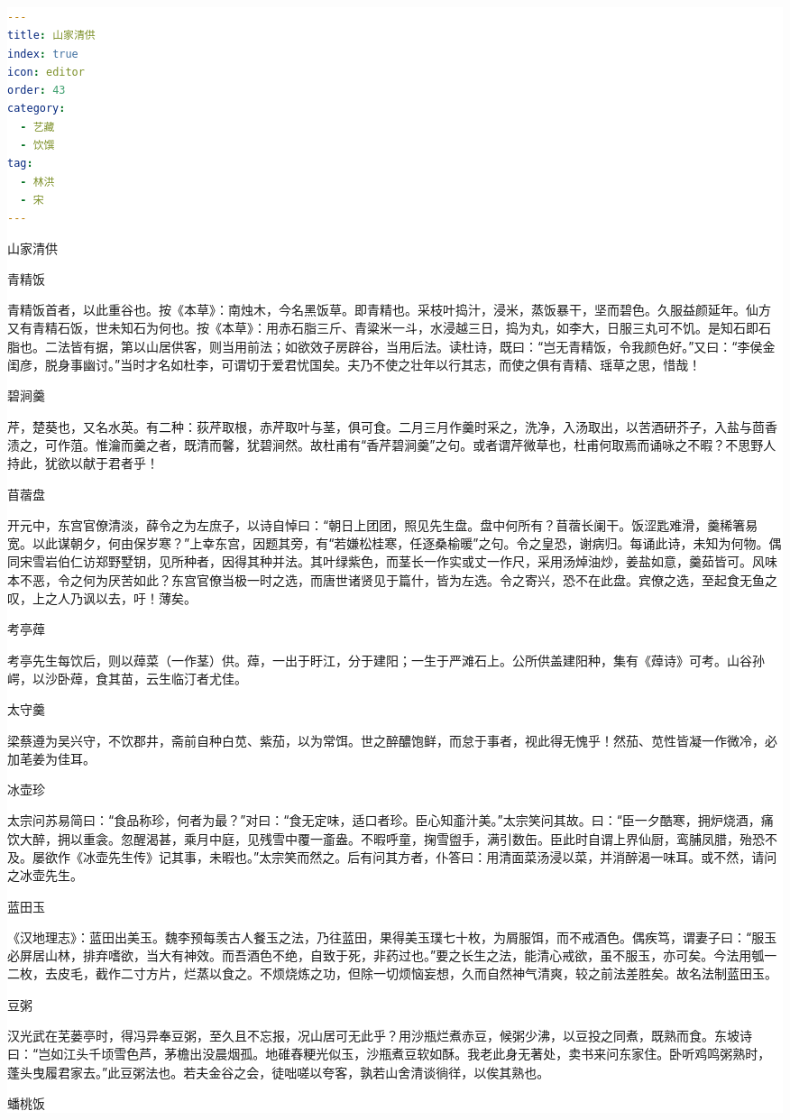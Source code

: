 ```yaml
---
title: 山家清供
index: true
icon: editor
order: 43
category:
  - 艺藏
  - 饮馔
tag:
  - 林洪
  - 宋
---
```


山家清供  

青精饭  

青精饭首者，以此重谷也。按《本草》：南烛木，今名黑饭草。即青精也。采枝叶捣汁，浸米，蒸饭暴干，坚而碧色。久服益颜延年。仙方又有青精石饭，世未知石为何也。按《本草》：用赤石脂三斤、青粱米一斗，水浸越三日，捣为丸，如李大，日服三丸可不饥。是知石即石脂也。二法皆有据，第以山居供客，则当用前法；如欲效子房辟谷，当用后法。读杜诗，既曰：“岂无青精饭，令我颜色好。”又曰：“李侯金闺彦，脱身事幽讨。”当时才名如杜李，可谓切于爱君忧国矣。夫乃不使之壮年以行其志，而使之俱有青精、瑶草之思，惜哉！  

碧涧羹  

芹，楚葵也，又名水英。有二种：荻芹取根，赤芹取叶与茎，俱可食。二月三月作羹时采之，洗净，入汤取出，以苦酒研芥子，入盐与茴香渍之，可作菹。惟瀹而羹之者，既清而馨，犹碧涧然。故杜甫有“香芹碧涧羹”之句。或者谓芹微草也，杜甫何取焉而诵咏之不暇？不思野人持此，犹欲以献于君者乎！  

苜蓿盘  

开元中，东宫官僚清淡，薛令之为左庶子，以诗自悼曰：“朝日上团团，照见先生盘。盘中何所有？苜蓿长阑干。饭涩匙难滑，羹稀箸易宽。以此谋朝夕，何由保岁寒？”上幸东宫，因题其旁，有“若嫌松桂寒，任逐桑榆暖”之句。令之皇恐，谢病归。每诵此诗，未知为何物。偶同宋雪岩伯仁访郑野墅钥，见所种者，因得其种并法。其叶绿紫色，而茎长一作实或丈一作尺，采用汤焯油炒，姜盐如意，羹茹皆可。风味本不恶，令之何为厌苦如此？东宫官僚当极一时之选，而唐世诸贤见于篇什，皆为左选。令之寄兴，恐不在此盘。宾僚之选，至起食无鱼之叹，上之人乃讽以去，吁！薄矣。  

考亭蔊  

考亭先生每饮后，则以蔊菜（一作茎）供。蔊，一出于盱江，分于建阳；一生于严滩石上。公所供盖建阳种，集有《蔊诗》可考。山谷孙崿，以沙卧蔊，食其苗，云生临汀者尤佳。  

太守羹  

梁蔡遵为吴兴守，不饮郡井，斋前自种白苋、紫茄，以为常饵。世之醉醲饱鲜，而怠于事者，视此得无愧乎！然茄、苋性皆凝一作微冷，必加芼姜为佳耳。  

冰壶珍  

太宗问苏易简曰：“食品称珍，何者为最？”对曰：“食无定味，适口者珍。臣心知齑汁美。”太宗笑问其故。曰：“臣一夕酷寒，拥炉烧酒，痛饮大醉，拥以重衾。忽醒渴甚，乘月中庭，见残雪中覆一齑盎。不暇呼童，掬雪盥手，满引数缶。臣此时自谓上界仙厨，鸾脯凤腊，殆恐不及。屡欲作《冰壶先生传》记其事，未暇也。”太宗笑而然之。后有问其方者，仆答曰：用清面菜汤浸以菜，并消醉渴一味耳。或不然，请问之冰壶先生。  

蓝田玉  

《汉地理志》：蓝田出美玉。魏李预每羡古人餐玉之法，乃往蓝田，果得美玉璞七十枚，为屑服饵，而不戒酒色。偶疾笃，谓妻子曰：“服玉必屏居山林，排弃嗜欲，当大有神效。而吾酒色不绝，自致于死，非药过也。”要之长生之法，能清心戒欲，虽不服玉，亦可矣。今法用瓠一二枚，去皮毛，截作二寸方片，烂蒸以食之。不烦烧炼之功，但除一切烦恼妄想，久而自然神气清爽，较之前法差胜矣。故名法制蓝田玉。  

豆粥  

汉光武在芜蒌亭时，得冯异奉豆粥，至久且不忘报，况山居可无此乎？用沙瓶烂煮赤豆，候粥少沸，以豆投之同煮，既熟而食。东坡诗曰：“岂如江头千顷雪色芦，茅檐出没晨烟孤。地碓舂粳光似玉，沙瓶煮豆软如酥。我老此身无著处，卖书来问东家住。卧听鸡鸣粥熟时，蓬头曳履君家去。”此豆粥法也。若夫金谷之会，徒咄嗟以夸客，孰若山舍清谈徜徉，以俟其熟也。  

蟠桃饭  
